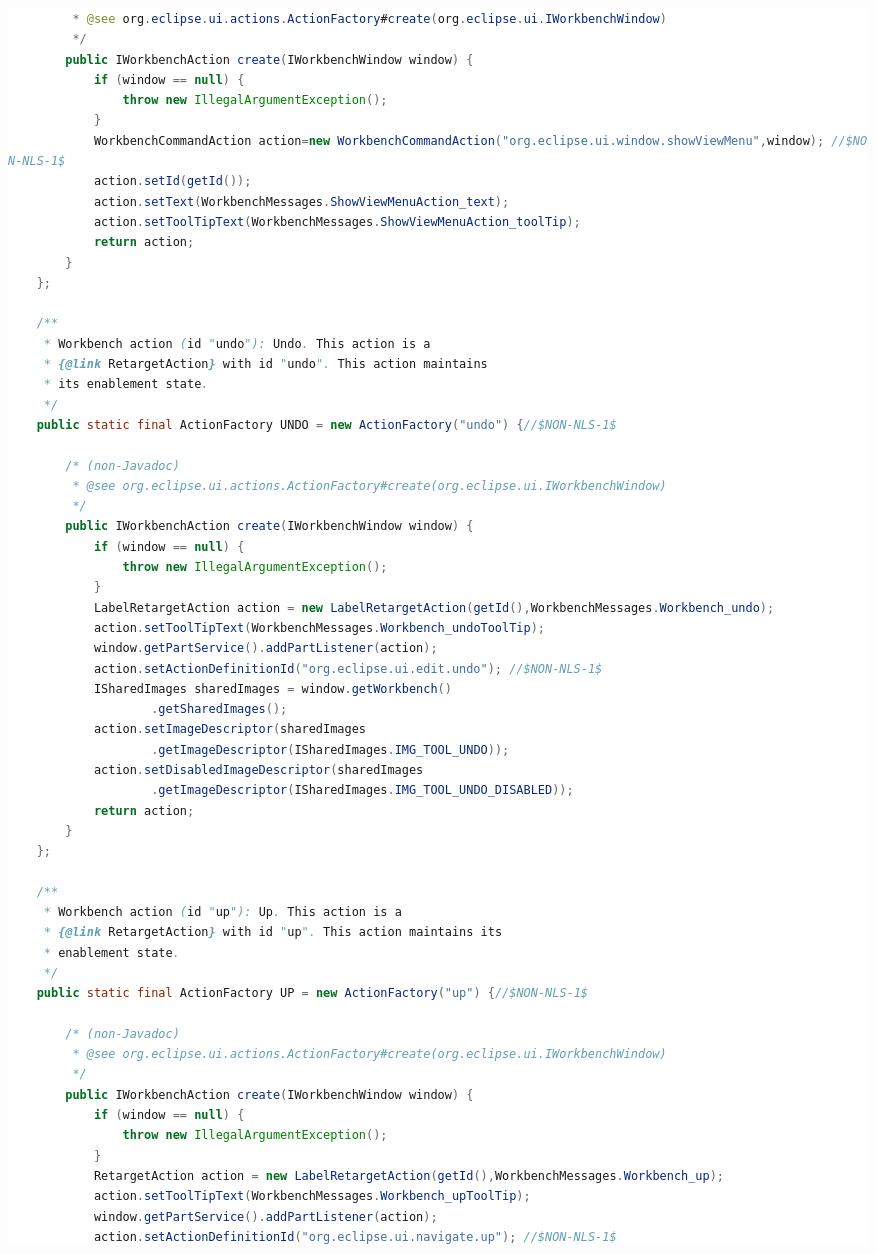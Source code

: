 ```java
         * @see org.eclipse.ui.actions.ActionFactory#create(org.eclipse.ui.IWorkbenchWindow)
         */
        public IWorkbenchAction create(IWorkbenchWindow window) {
            if (window == null) {
                throw new IllegalArgumentException();
            }
            WorkbenchCommandAction action=new WorkbenchCommandAction("org.eclipse.ui.window.showViewMenu",window); //$NON-NLS-1$
            action.setId(getId());
            action.setText(WorkbenchMessages.ShowViewMenuAction_text);
            action.setToolTipText(WorkbenchMessages.ShowViewMenuAction_toolTip);
            return action;
        }
    };

    /**
     * Workbench action (id "undo"): Undo. This action is a
     * {@link RetargetAction} with id "undo". This action maintains
     * its enablement state.
     */
    public static final ActionFactory UNDO = new ActionFactory("undo") {//$NON-NLS-1$
        
        /* (non-Javadoc)
         * @see org.eclipse.ui.actions.ActionFactory#create(org.eclipse.ui.IWorkbenchWindow)
         */
        public IWorkbenchAction create(IWorkbenchWindow window) {
            if (window == null) {
                throw new IllegalArgumentException();
            }
            LabelRetargetAction action = new LabelRetargetAction(getId(),WorkbenchMessages.Workbench_undo);
            action.setToolTipText(WorkbenchMessages.Workbench_undoToolTip);
            window.getPartService().addPartListener(action);
            action.setActionDefinitionId("org.eclipse.ui.edit.undo"); //$NON-NLS-1$
            ISharedImages sharedImages = window.getWorkbench()
                    .getSharedImages();
            action.setImageDescriptor(sharedImages
                    .getImageDescriptor(ISharedImages.IMG_TOOL_UNDO));
            action.setDisabledImageDescriptor(sharedImages
                    .getImageDescriptor(ISharedImages.IMG_TOOL_UNDO_DISABLED));
            return action;
        }
    };

    /**
     * Workbench action (id "up"): Up. This action is a
     * {@link RetargetAction} with id "up". This action maintains its
     * enablement state.
     */
    public static final ActionFactory UP = new ActionFactory("up") {//$NON-NLS-1$
        
        /* (non-Javadoc)
         * @see org.eclipse.ui.actions.ActionFactory#create(org.eclipse.ui.IWorkbenchWindow)
         */
        public IWorkbenchAction create(IWorkbenchWindow window) {
            if (window == null) {
                throw new IllegalArgumentException();
            }
            RetargetAction action = new LabelRetargetAction(getId(),WorkbenchMessages.Workbench_up); 
            action.setToolTipText(WorkbenchMessages.Workbench_upToolTip); 
            window.getPartService().addPartListener(action);
            action.setActionDefinitionId("org.eclipse.ui.navigate.up"); //$NON-NLS-1$
```